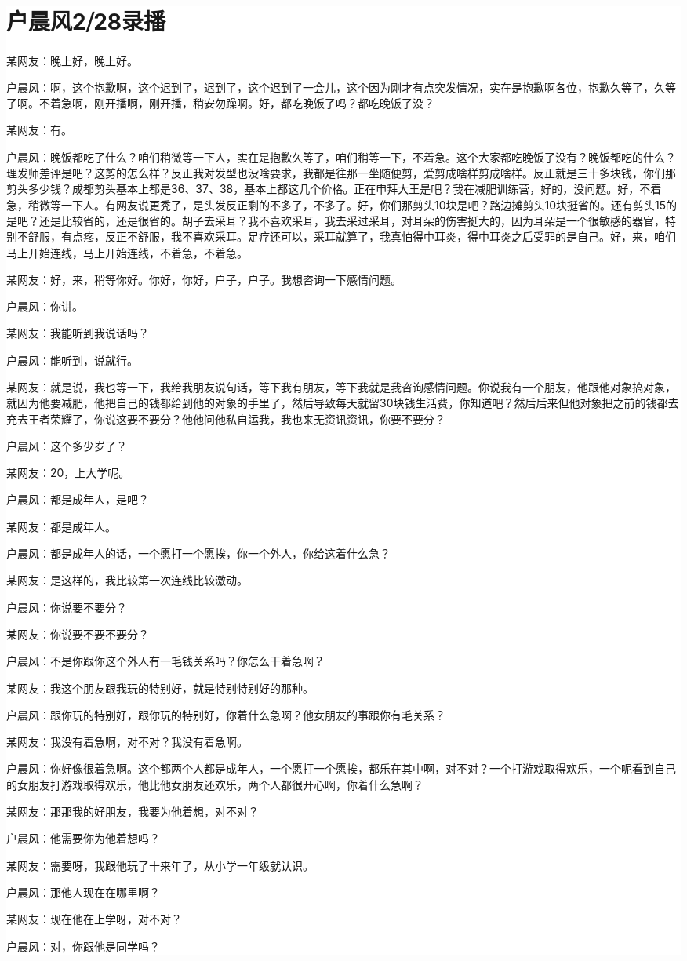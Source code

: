 # 户晨风2⧸28录播

某网友：晚上好，晚上好。

户晨风：啊，这个抱歉啊，这个迟到了，迟到了，这个迟到了一会儿，这个因为刚才有点突发情况，实在是抱歉啊各位，抱歉久等了，久等了啊。不着急啊，刚开播啊，刚开播，稍安勿躁啊。好，都吃晚饭了吗？都吃晚饭了没？

某网友：有。

户晨风：晚饭都吃了什么？咱们稍微等一下人，实在是抱歉久等了，咱们稍等一下，不着急。这个大家都吃晚饭了没有？晚饭都吃的什么？理发师差评是吧？这剪的怎么样？反正我对发型也没啥要求，我都是往那一坐随便剪，爱剪成啥样剪成啥样。反正就是三十多块钱，你们那剪头多少钱？成都剪头基本上都是36、37、38，基本上都这几个价格。正在申拜大王是吧？我在减肥训练营，好的，没问题。好，不着急，稍微等一下人。有网友说更秃了，是头发反正剩的不多了，不多了。好，你们那剪头10块是吧？路边摊剪头10块挺省的。还有剪头15的是吧？还是比较省的，还是很省的。胡子去采耳？我不喜欢采耳，我去采过采耳，对耳朵的伤害挺大的，因为耳朵是一个很敏感的器官，特别不舒服，有点疼，反正不舒服，我不喜欢采耳。足疗还可以，采耳就算了，我真怕得中耳炎，得中耳炎之后受罪的是自己。好，来，咱们马上开始连线，马上开始连线，不着急，不着急。

某网友：好，来，稍等你好。你好，你好，户子，户子。我想咨询一下感情问题。

户晨风：你讲。

某网友：我能听到我说话吗？

户晨风：能听到，说就行。

某网友：就是说，我也等一下，我给我朋友说句话，等下我有朋友，等下我就是我咨询感情问题。你说我有一个朋友，他跟他对象搞对象，就因为他要减肥，他把自己的钱都给到他的对象的手里了，然后导致每天就留30块钱生活费，你知道吧？然后后来但他对象把之前的钱都去充去王者荣耀了，你说这要不要分？他他问他私自运我，我也来无资讯资讯，你要不要分？

户晨风：这个多少岁了？

某网友：20，上大学呢。

户晨风：都是成年人，是吧？

某网友：都是成年人。

户晨风：都是成年人的话，一个愿打一个愿挨，你一个外人，你给这着什么急？

某网友：是这样的，我比较第一次连线比较激动。

户晨风：你说要不要分？

某网友：你说要不要不要分？

户晨风：不是你跟你这个外人有一毛钱关系吗？你怎么干着急啊？

某网友：我这个朋友跟我玩的特别好，就是特别特别好的那种。

户晨风：跟你玩的特别好，跟你玩的特别好，你着什么急啊？他女朋友的事跟你有毛关系？

某网友：我没有着急啊，对不对？我没有着急啊。

户晨风：你好像很着急啊。这个都两个人都是成年人，一个愿打一个愿挨，都乐在其中啊，对不对？一个打游戏取得欢乐，一个呢看到自己的女朋友打游戏取得欢乐，他比他女朋友还欢乐，两个人都很开心啊，你着什么急啊？

某网友：那那我的好朋友，我要为他着想，对不对？

户晨风：他需要你为他着想吗？

某网友：需要呀，我跟他玩了十来年了，从小学一年级就认识。

户晨风：那他人现在在哪里啊？

某网友：现在他在上学呀，对不对？

户晨风：对，你跟他是同学吗？
